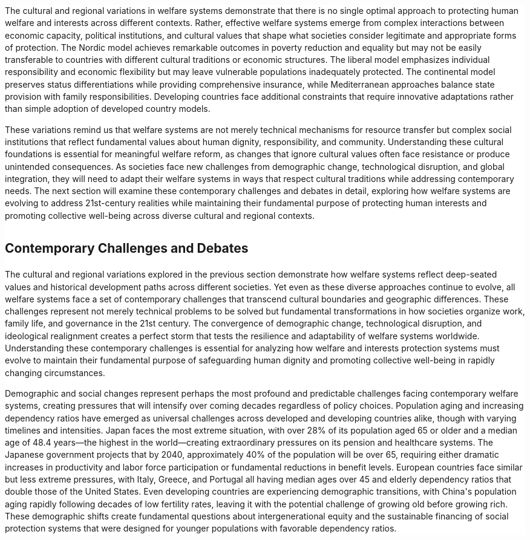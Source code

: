 The cultural and regional variations in welfare systems demonstrate that there is no single optimal approach to protecting human welfare and interests across different contexts. Rather, effective welfare systems emerge from complex interactions between economic capacity, political institutions, and cultural values that shape what societies consider legitimate and appropriate forms of protection. The Nordic model achieves remarkable outcomes in poverty reduction and equality but may not be easily transferable to countries with different cultural traditions or economic structures. The liberal model emphasizes individual responsibility and economic flexibility but may leave vulnerable populations inadequately protected. The continental model preserves status differentiations while providing comprehensive insurance, while Mediterranean approaches balance state provision with family responsibilities. Developing countries face additional constraints that require innovative adaptations rather than simple adoption of developed country models.

These variations remind us that welfare systems are not merely technical mechanisms for resource transfer but complex social institutions that reflect fundamental values about human dignity, responsibility, and community. Understanding these cultural foundations is essential for meaningful welfare reform, as changes that ignore cultural values often face resistance or produce unintended consequences. As societies face new challenges from demographic change, technological disruption, and global integration, they will need to adapt their welfare systems in ways that respect cultural traditions while addressing contemporary needs. The next section will examine these contemporary challenges and debates in detail, exploring how welfare systems are evolving to address 21st-century realities while maintaining their fundamental purpose of protecting human interests and promoting collective well-being across diverse cultural and regional contexts.

## Contemporary Challenges and Debates

The cultural and regional variations explored in the previous section demonstrate how welfare systems reflect deep-seated values and historical development paths across different societies. Yet even as these diverse approaches continue to evolve, all welfare systems face a set of contemporary challenges that transcend cultural boundaries and geographic differences. These challenges represent not merely technical problems to be solved but fundamental transformations in how societies organize work, family life, and governance in the 21st century. The convergence of demographic change, technological disruption, and ideological realignment creates a perfect storm that tests the resilience and adaptability of welfare systems worldwide. Understanding these contemporary challenges is essential for analyzing how welfare and interests protection systems must evolve to maintain their fundamental purpose of safeguarding human dignity and promoting collective well-being in rapidly changing circumstances.

Demographic and social changes represent perhaps the most profound and predictable challenges facing contemporary welfare systems, creating pressures that will intensify over coming decades regardless of policy choices. Population aging and increasing dependency ratios have emerged as universal challenges across developed and developing countries alike, though with varying timelines and intensities. Japan faces the most extreme situation, with over 28% of its population aged 65 or older and a median age of 48.4 years—the highest in the world—creating extraordinary pressures on its pension and healthcare systems. The Japanese government projects that by 2040, approximately 40% of the population will be over 65, requiring either dramatic increases in productivity and labor force participation or fundamental reductions in benefit levels. European countries face similar but less extreme pressures, with Italy, Greece, and Portugal all having median ages over 45 and elderly dependency ratios that double those of the United States. Even developing countries are experiencing demographic transitions, with China's population aging rapidly following decades of low fertility rates, leaving it with the potential challenge of growing old before growing rich. These demographic shifts create fundamental questions about intergenerational equity and the sustainable financing of social protection systems that were designed for younger populations with favorable dependency ratios.
